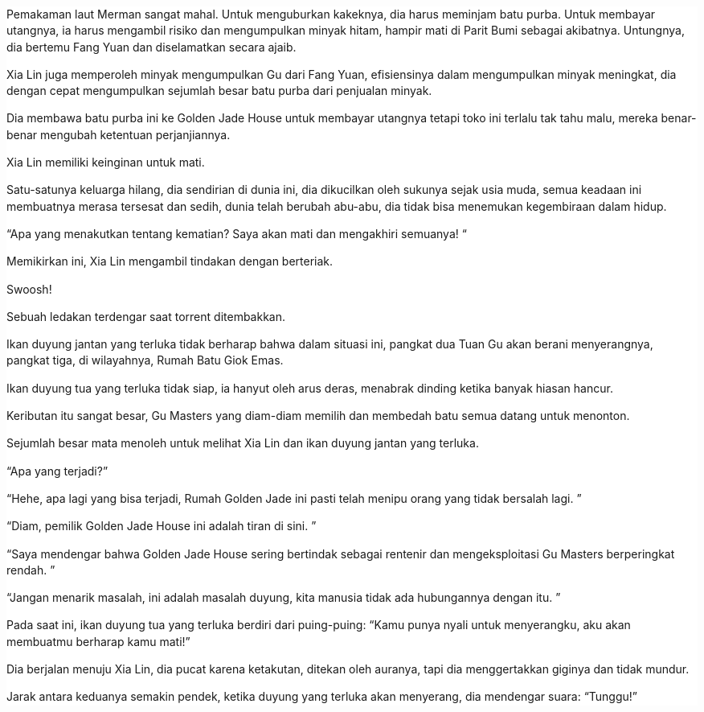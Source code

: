 Pemakaman laut Merman sangat mahal. Untuk menguburkan kakeknya, dia harus meminjam batu purba. Untuk membayar utangnya, ia harus mengambil risiko dan mengumpulkan minyak hitam, hampir mati di Parit Bumi sebagai akibatnya. Untungnya, dia bertemu Fang Yuan dan diselamatkan secara ajaib.

Xia Lin juga memperoleh minyak mengumpulkan Gu dari Fang Yuan, efisiensinya dalam mengumpulkan minyak meningkat, dia dengan cepat mengumpulkan sejumlah besar batu purba dari penjualan minyak.





Dia membawa batu purba ini ke Golden Jade House untuk membayar utangnya tetapi toko ini terlalu tak tahu malu, mereka benar-benar mengubah ketentuan perjanjiannya.

Xia Lin memiliki keinginan untuk mati.

Satu-satunya keluarga hilang, dia sendirian di dunia ini, dia dikucilkan oleh sukunya sejak usia muda, semua keadaan ini membuatnya merasa tersesat dan sedih, dunia telah berubah abu-abu, dia tidak bisa menemukan kegembiraan dalam hidup.

“Apa yang menakutkan tentang kematian? Saya akan mati dan mengakhiri semuanya! “

Memikirkan ini, Xia Lin mengambil tindakan dengan berteriak.

Swoosh!

Sebuah ledakan terdengar saat torrent ditembakkan.

Ikan duyung jantan yang terluka tidak berharap bahwa dalam situasi ini, pangkat dua Tuan Gu akan berani menyerangnya, pangkat tiga, di wilayahnya, Rumah Batu Giok Emas.

Ikan duyung tua yang terluka tidak siap, ia hanyut oleh arus deras, menabrak dinding ketika banyak hiasan hancur.

Keributan itu sangat besar, Gu Masters yang diam-diam memilih dan membedah batu semua datang untuk menonton.

Sejumlah besar mata menoleh untuk melihat Xia Lin dan ikan duyung jantan yang terluka.

“Apa yang terjadi?”

“Hehe, apa lagi yang bisa terjadi, Rumah Golden Jade ini pasti telah menipu orang yang tidak bersalah lagi. ”

“Diam, pemilik Golden Jade House ini adalah tiran di sini. ”

“Saya mendengar bahwa Golden Jade House sering bertindak sebagai rentenir dan mengeksploitasi Gu Masters berperingkat rendah. ”

“Jangan menarik masalah, ini adalah masalah duyung, kita manusia tidak ada hubungannya dengan itu. ”

Pada saat ini, ikan duyung tua yang terluka berdiri dari puing-puing: “Kamu punya nyali untuk menyerangku, aku akan membuatmu berharap kamu mati!”

Dia berjalan menuju Xia Lin, dia pucat karena ketakutan, ditekan oleh auranya, tapi dia menggertakkan giginya dan tidak mundur.

Jarak antara keduanya semakin pendek, ketika duyung yang terluka akan menyerang, dia mendengar suara: “Tunggu!”


